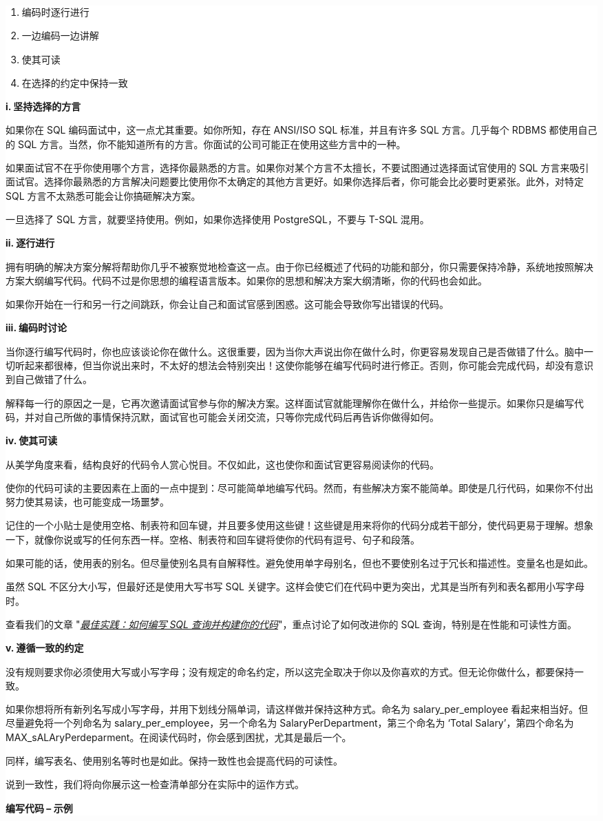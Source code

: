 1.  编码时逐行进行

1.  一边编码一边讲解

1.  使其可读

1.  在选择的约定中保持一致

**i. 坚持选择的方言**

如果你在 SQL 编码面试中，这一点尤其重要。如你所知，存在 ANSI/ISO SQL 标准，并且有许多 SQL 方言。几乎每个 RDBMS 都使用自己的 SQL 方言。当然，你不能知道所有的方言。你面试的公司可能正在使用这些方言中的一种。

如果面试官不在乎你使用哪个方言，选择你最熟悉的方言。如果你对某个方言不太擅长，不要试图通过选择面试官使用的 SQL 方言来吸引面试官。选择你最熟悉的方言解决问题要比使用你不太确定的其他方言更好。如果你选择后者，你可能会比必要时更紧张。此外，对特定 SQL 方言不太熟悉可能会让你搞砸解决方案。

一旦选择了 SQL 方言，就要坚持使用。例如，如果你选择使用 PostgreSQL，不要与 T-SQL 混用。

**ii. 逐行进行**

拥有明确的解决方案分解将帮助你几乎不被察觉地检查这一点。由于你已经概述了代码的功能和部分，你只需要保持冷静，系统地按照解决方案大纲编写代码。代码不过是你思想的编程语言版本。如果你的思想和解决方案大纲清晰，你的代码也会如此。

如果你开始在一行和另一行之间跳跃，你会让自己和面试官感到困惑。这可能会导致你写出错误的代码。

**iii. 编码时讨论**

当你逐行编写代码时，你也应该谈论你在做什么。这很重要，因为当你大声说出你在做什么时，你更容易发现自己是否做错了什么。脑中一切听起来都很棒，但当你说出来时，不太好的想法会特别突出！这使你能够在编写代码时进行修正。否则，你可能会完成代码，却没有意识到自己做错了什么。

解释每一行的原因之一是，它再次邀请面试官参与你的解决方案。这样面试官就能理解你在做什么，并给你一些提示。如果你只是编写代码，并对自己所做的事情保持沉默，面试官也可能会关闭交流，只等你完成代码后再告诉你做得如何。

**iv. 使其可读**

从美学角度来看，结构良好的代码令人赏心悦目。不仅如此，这也使你和面试官更容易阅读你的代码。

使你的代码可读的主要因素在上面的一点中提到：尽可能简单地编写代码。然而，有些解决方案不能简单。即使是几行代码，如果你不付出努力使其易读，也可能变成一场噩梦。

记住的一个小贴士是使用空格、制表符和回车键，并且要多使用这些键！这些键是用来将你的代码分成若干部分，使代码更易于理解。想象一下，就像你说或写的任何东西一样。空格、制表符和回车键将使你的代码有逗号、句子和段落。

如果可能的话，使用表的别名。但尽量使别名具有自解释性。避免使用单字母别名，但也不要使别名过于冗长和描述性。变量名也是如此。

虽然 SQL 不区分大小写，但最好还是使用大写书写 SQL 关键字。这样会使它们在代码中更为突出，尤其是当所有列和表名都用小写字母时。

查看我们的文章 "[*最佳实践：如何编写 SQL 查询并构建你的代码*](https://www.stratascratch.com/blog/best-practices-to-write-sql-queries-how-to-structure-your-code/)"，重点讨论了如何改进你的 SQL 查询，特别是在性能和可读性方面。

**v. 遵循一致的约定**

没有规则要求你必须使用大写或小写字母；没有规定的命名约定，所以这完全取决于你以及你喜欢的方式。但无论你做什么，都要保持一致。

如果你想将所有新列名写成小写字母，并用下划线分隔单词，请这样做并保持这种方式。命名为 salary_per_employee 看起来相当好。但尽量避免将一个列命名为 salary_per_employee，另一个命名为 SalaryPerDepartment，第三个命名为 ‘Total Salary’，第四个命名为 MAX_sALAryPerdeparment。在阅读代码时，你会感到困扰，尤其是最后一个。

同样，编写表名、使用别名等时也是如此。保持一致性也会提高代码的可读性。

说到一致性，我们将向你展示这一检查清单部分在实际中的运作方式。

**编写代码 – 示例**
